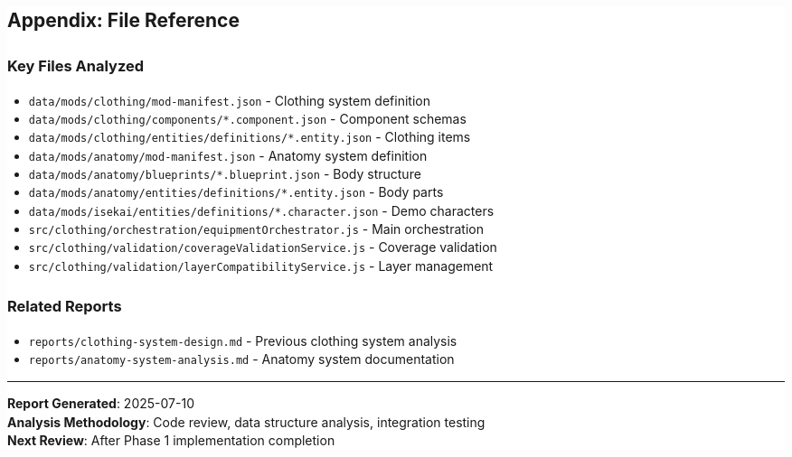 ## Appendix: File Reference

### Key Files Analyzed

- `data/mods/clothing/mod-manifest.json` - Clothing system definition
- `data/mods/clothing/components/*.component.json` - Component schemas
- `data/mods/clothing/entities/definitions/*.entity.json` - Clothing items
- `data/mods/anatomy/mod-manifest.json` - Anatomy system definition
- `data/mods/anatomy/blueprints/*.blueprint.json` - Body structure
- `data/mods/anatomy/entities/definitions/*.entity.json` - Body parts
- `data/mods/isekai/entities/definitions/*.character.json` - Demo characters
- `src/clothing/orchestration/equipmentOrchestrator.js` - Main orchestration
- `src/clothing/validation/coverageValidationService.js` - Coverage validation
- `src/clothing/validation/layerCompatibilityService.js` - Layer management

### Related Reports

- `reports/clothing-system-design.md` - Previous clothing system analysis
- `reports/anatomy-system-analysis.md` - Anatomy system documentation

---

**Report Generated**: 2025-07-10  
**Analysis Methodology**: Code review, data structure analysis, integration testing  
**Next Review**: After Phase 1 implementation completion
